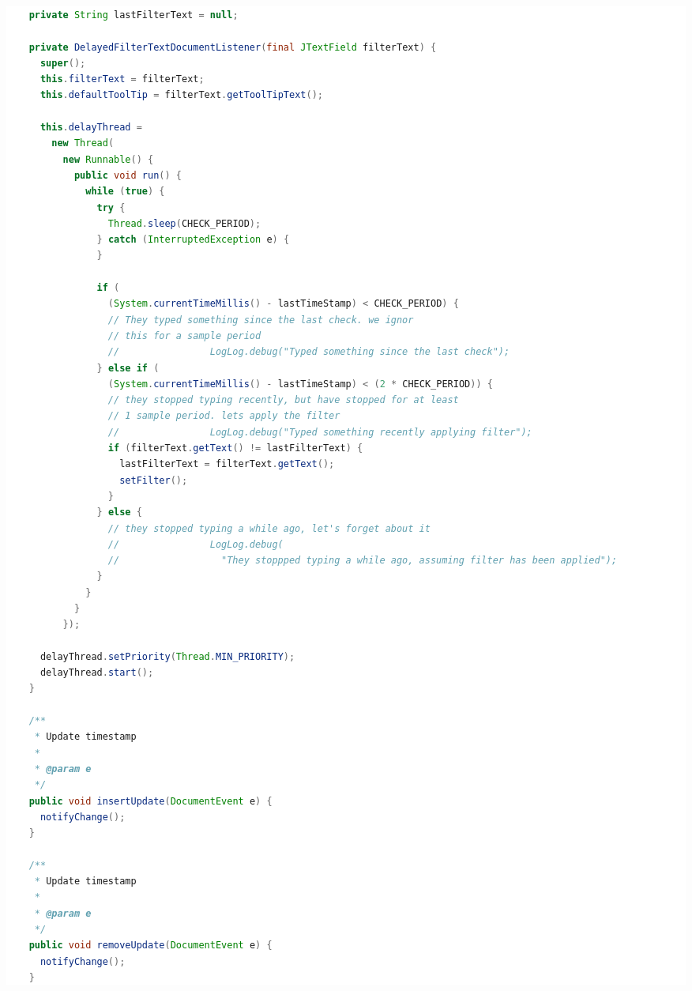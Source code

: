 ```java
    private String lastFilterText = null;

    private DelayedFilterTextDocumentListener(final JTextField filterText) {
      super();
      this.filterText = filterText;
      this.defaultToolTip = filterText.getToolTipText();

      this.delayThread =
        new Thread(
          new Runnable() {
            public void run() {
              while (true) {
                try {
                  Thread.sleep(CHECK_PERIOD);
                } catch (InterruptedException e) {
                }

                if (
                  (System.currentTimeMillis() - lastTimeStamp) < CHECK_PERIOD) {
                  // They typed something since the last check. we ignor
                  // this for a sample period
                  //                LogLog.debug("Typed something since the last check");
                } else if (
                  (System.currentTimeMillis() - lastTimeStamp) < (2 * CHECK_PERIOD)) {
                  // they stopped typing recently, but have stopped for at least
                  // 1 sample period. lets apply the filter
                  //                LogLog.debug("Typed something recently applying filter");
                  if (filterText.getText() != lastFilterText) {
                    lastFilterText = filterText.getText();
                    setFilter();
                  }
                } else {
                  // they stopped typing a while ago, let's forget about it
                  //                LogLog.debug(
                  //                  "They stoppped typing a while ago, assuming filter has been applied");
                }
              }
            }
          });

      delayThread.setPriority(Thread.MIN_PRIORITY);
      delayThread.start();
    }

    /**
     * Update timestamp
     *
     * @param e
     */
    public void insertUpdate(DocumentEvent e) {
      notifyChange();
    }

    /**
     * Update timestamp
     *
     * @param e
     */
    public void removeUpdate(DocumentEvent e) {
      notifyChange();
    }

```
